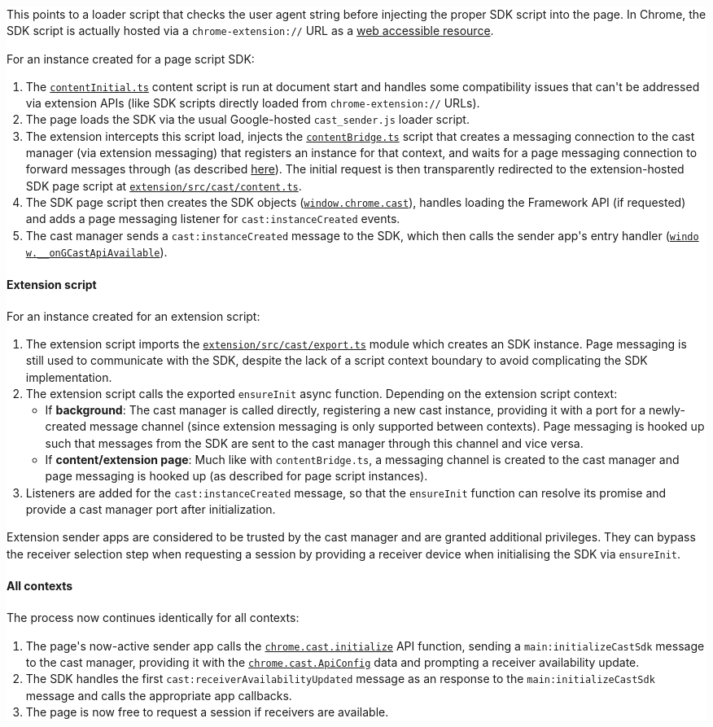 This points to a loader script that checks the user agent string before injecting the proper SDK script into the page. In Chrome, the SDK script is actually hosted via a `chrome-extension://` URL as a [web accessible resource](https://developer.chrome.com/docs/extensions/mv3/manifest/web_accessible_resources/).

For an instance created for a page script SDK:

1. The [`contentInitial.ts`](./extension/src/cast/contentInitial.ts) content script is run at document start and handles some compatibility issues that can't be addressed via extension APIs (like SDK scripts directly loaded from `chrome-extension://` URLs).
2. The page loads the SDK via the usual Google-hosted `cast_sender.js` loader script.
3. The extension intercepts this script load, injects the [`contentBridge.ts`](./extension/src/cast/contentBridge.ts) script that creates a messaging connection to the cast manager (via extension messaging) that registers an instance for that context, and waits for a page messaging connection to forward messages through (as described [here](#communication)). The initial request is then transparently redirected to the extension-hosted SDK page script at [`extension/src/cast/content.ts`](./extension/src/cast/content.ts).
4. The SDK page script then creates the SDK objects ([`window.chrome.cast`](https://developers.google.com/cast/docs/reference/web_sender/chrome.cast)), handles loading the Framework API (if requested) and adds a page messaging listener for `cast:instanceCreated` events.
5. The cast manager sends a `cast:instanceCreated` message to the SDK, which then calls the sender app's entry handler ([`window.__onGCastApiAvailable`](https://developers.google.com/cast/docs/web_sender/integrate#initialization)).

#### Extension script

For an instance created for an extension script:

1. The extension script imports the [`extension/src/cast/export.ts`](./extension/src/cast/export.ts) module which creates an SDK instance. Page messaging is still used to communicate with the SDK, despite the lack of a script context boundary to avoid complicating the SDK implementation.
2. The extension script calls the exported `ensureInit` async function.
   Depending on the extension script context:
    - If **background**: The cast manager is called directly, registering a new cast instance, providing it with a port for a newly-created message channel (since extension messaging is only supported between contexts). Page messaging is hooked up such that messages from the SDK are sent to the cast manager through this channel and vice versa.
    - If **content/extension page**: Much like with `contentBridge.ts`, a messaging channel is created to the cast manager and page messaging is hooked up (as described for page script instances).
3. Listeners are added for the `cast:instanceCreated` message, so that the `ensureInit` function can resolve its promise and provide a cast manager port after initialization.

Extension sender apps are considered to be trusted by the cast manager and are granted additional privileges. They can bypass the receiver selection step when requesting a session by providing a receiver device when initialising the SDK via `ensureInit`.

#### All contexts

The process now continues identically for all contexts:

1. The page's now-active sender app calls the [`chrome.cast.initialize`](https://developers.google.com/cast/docs/reference/web_sender/chrome.cast#.initialize) API function, sending a `main:initializeCastSdk` message to the cast manager, providing it with the [`chrome.cast.ApiConfig`](https://developers.google.com/cast/docs/reference/web_sender/chrome.cast.ApiConfig) data and prompting a receiver availability update.
2. The SDK handles the first `cast:receiverAvailabilityUpdated` message as an response to the `main:initializeCastSdk` message and calls the appropriate app callbacks.
3. The page is now free to request a session if receivers are available.
